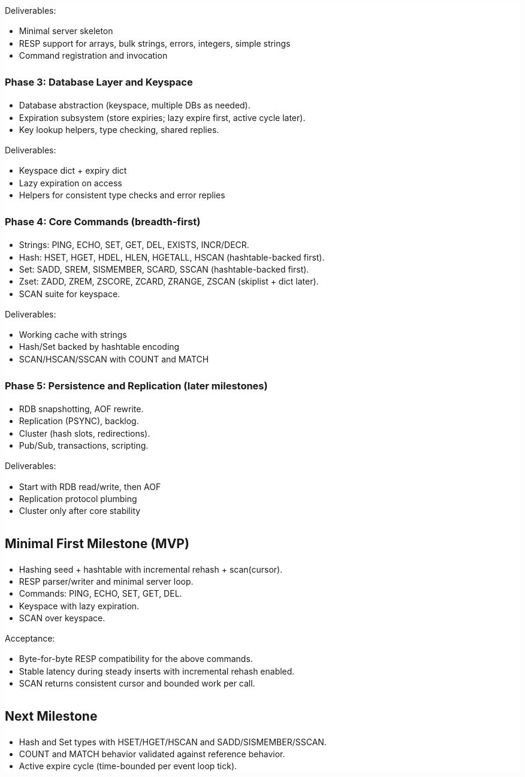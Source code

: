 Deliverables:
- Minimal server skeleton
- RESP support for arrays, bulk strings, errors, integers, simple strings
- Command registration and invocation

### Phase 3: Database Layer and Keyspace
- Database abstraction (keyspace, multiple DBs as needed).
- Expiration subsystem (store expiries; lazy expire first, active cycle later).
- Key lookup helpers, type checking, shared replies.

Deliverables:
- Keyspace dict + expiry dict
- Lazy expiration on access
- Helpers for consistent type checks and error replies

### Phase 4: Core Commands (breadth-first)
- Strings: PING, ECHO, SET, GET, DEL, EXISTS, INCR/DECR.
- Hash: HSET, HGET, HDEL, HLEN, HGETALL, HSCAN (hashtable-backed first).
- Set: SADD, SREM, SISMEMBER, SCARD, SSCAN (hashtable-backed first).
- Zset: ZADD, ZREM, ZSCORE, ZCARD, ZRANGE, ZSCAN (skiplist + dict later).
- SCAN suite for keyspace.

Deliverables:
- Working cache with strings
- Hash/Set backed by hashtable encoding
- SCAN/HSCAN/SSCAN with COUNT and MATCH

### Phase 5: Persistence and Replication (later milestones)
- RDB snapshotting, AOF rewrite.
- Replication (PSYNC), backlog.
- Cluster (hash slots, redirections).
- Pub/Sub, transactions, scripting.

Deliverables:
- Start with RDB read/write, then AOF
- Replication protocol plumbing
- Cluster only after core stability

## Minimal First Milestone (MVP)
- Hashing seed + hashtable with incremental rehash + scan(cursor).
- RESP parser/writer and minimal server loop.
- Commands: PING, ECHO, SET, GET, DEL.
- Keyspace with lazy expiration.
- SCAN over keyspace.

Acceptance:
- Byte-for-byte RESP compatibility for the above commands.
- Stable latency during steady inserts with incremental rehash enabled.
- SCAN returns consistent cursor and bounded work per call.

## Next Milestone
- Hash and Set types with HSET/HGET/HSCAN and SADD/SISMEMBER/SSCAN.
- COUNT and MATCH behavior validated against reference behavior.
- Active expire cycle (time-bounded per event loop tick).
